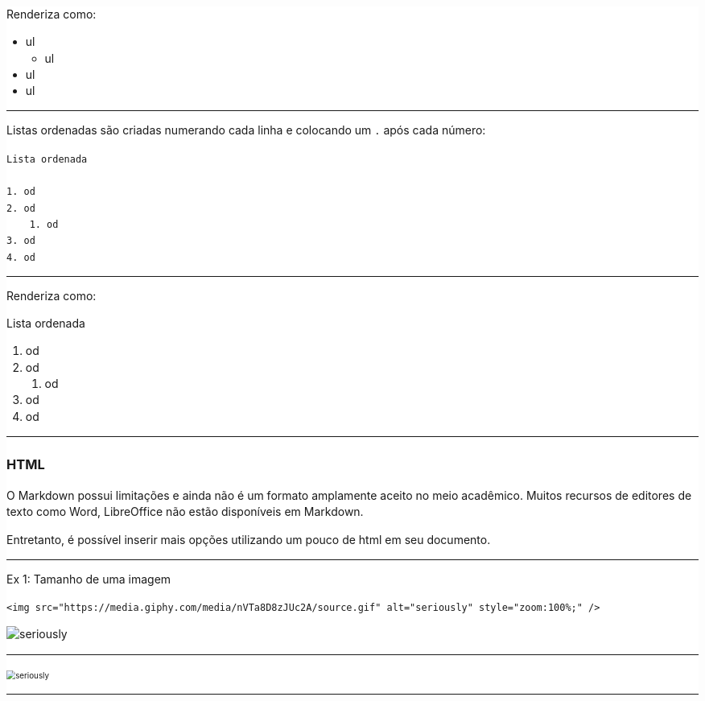 Renderiza como:

- ul
	- ul
- ul
- ul

---

Listas ordenadas são criadas numerando cada linha e colocando um `.` após cada número:

```
Lista ordenada

1. od
2. od
	1. od
3. od
4. od
```

---

Renderiza como:

Lista ordenada

1. od
2. od
	1. od
3. od
4. od

---

### HTML

O Markdown possui limitações  e ainda não é um formato amplamente aceito no meio acadêmico. Muitos recursos de editores de texto como Word, LibreOffice não estão disponíveis em Markdown.

Entretanto, é possível inserir mais opções utilizando um pouco de html em seu documento.

---

Ex 1: Tamanho de uma imagem

```
<img src="https://media.giphy.com/media/nVTa8D8zJUc2A/source.gif" alt="seriously" style="zoom:100%;" />
```

<img src="https://media.giphy.com/media/nVTa8D8zJUc2A/source.gif" alt="seriously" style="zoom:100%;" />

---

<img src="https://media.giphy.com/media/nVTa8D8zJUc2A/source.gif" alt="seriously" style="zoom:70%;" />

---
